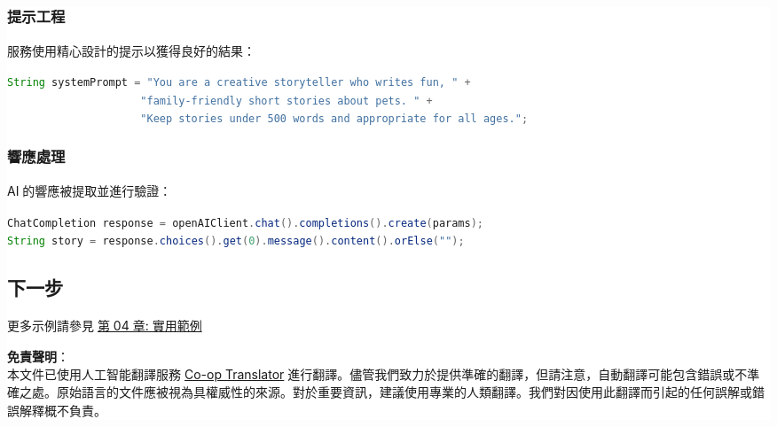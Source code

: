 ### 提示工程
服務使用精心設計的提示以獲得良好的結果：

```java
String systemPrompt = "You are a creative storyteller who writes fun, " +
                     "family-friendly short stories about pets. " +
                     "Keep stories under 500 words and appropriate for all ages.";
```

### 響應處理
AI 的響應被提取並進行驗證：

```java
ChatCompletion response = openAIClient.chat().completions().create(params);
String story = response.choices().get(0).message().content().orElse("");
```

## 下一步

更多示例請參見 [第 04 章: 實用範例](../README.md)

**免責聲明**：  
本文件已使用人工智能翻譯服務 [Co-op Translator](https://github.com/Azure/co-op-translator) 進行翻譯。儘管我們致力於提供準確的翻譯，但請注意，自動翻譯可能包含錯誤或不準確之處。原始語言的文件應被視為具權威性的來源。對於重要資訊，建議使用專業的人類翻譯。我們對因使用此翻譯而引起的任何誤解或錯誤解釋概不負責。